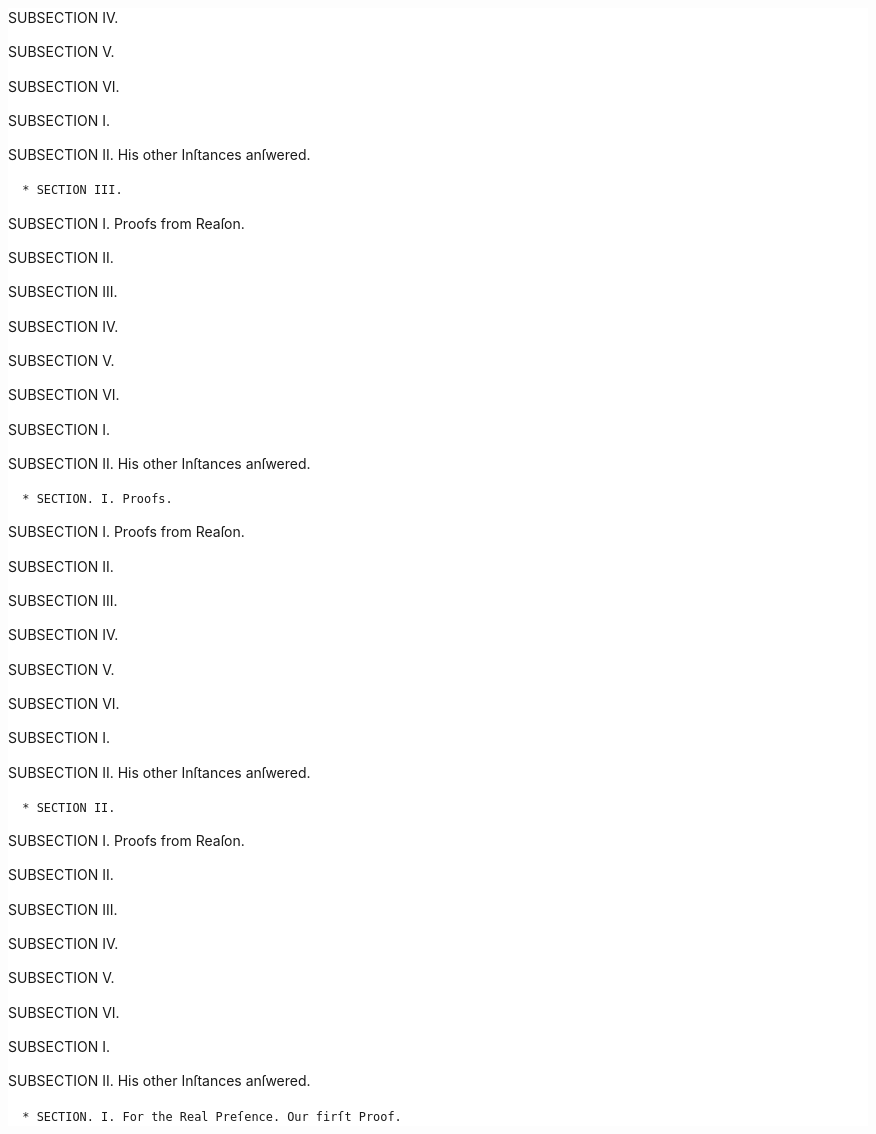SUBSECTION IV.

SUBSECTION V.

SUBSECTION VI.

SUBSECTION I.

SUBSECTION II. His other Inſtances anſwered.

      * SECTION III.

SUBSECTION I. Proofs from Reaſon.

SUBSECTION II.

SUBSECTION III.

SUBSECTION IV.

SUBSECTION V.

SUBSECTION VI.

SUBSECTION I.

SUBSECTION II. His other Inſtances anſwered.

      * SECTION. I. Proofs.

SUBSECTION I. Proofs from Reaſon.

SUBSECTION II.

SUBSECTION III.

SUBSECTION IV.

SUBSECTION V.

SUBSECTION VI.

SUBSECTION I.

SUBSECTION II. His other Inſtances anſwered.

      * SECTION II.

SUBSECTION I. Proofs from Reaſon.

SUBSECTION II.

SUBSECTION III.

SUBSECTION IV.

SUBSECTION V.

SUBSECTION VI.

SUBSECTION I.

SUBSECTION II. His other Inſtances anſwered.

      * SECTION. I. For the Real Preſence. Our firſt Proof.
